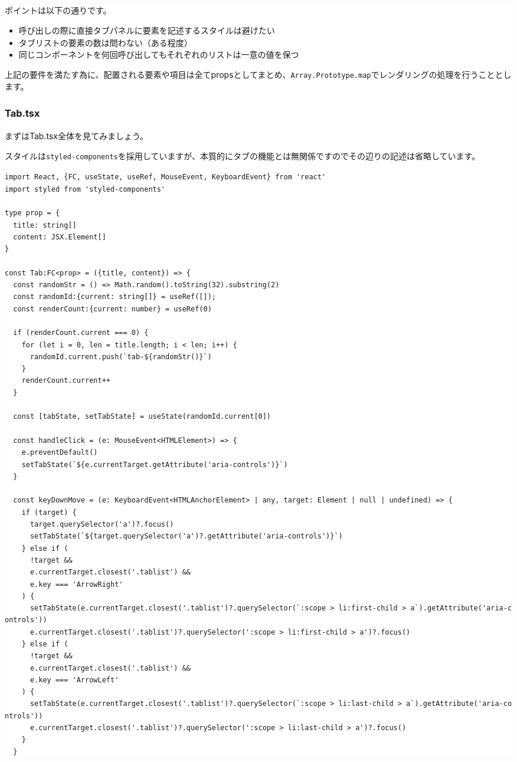 ポイントは以下の通りです。

- 呼び出しの際に直接タブパネルに要素を記述するスタイルは避けたい
- タブリストの要素の数は問わない（ある程度）
- 同じコンポーネントを何回呼び出してもそれぞれのリストは一意の値を保つ

上記の要件を満たす為に、配置される要素や項目は全てpropsとしてまとめ、`Array.Prototype.map`でレンダリングの処理を行うこととします。

### Tab.tsx

まずはTab.tsx全体を見てみましょう。

スタイルは`styled-components`を採用していますが、本質的にタブの機能とは無関係ですのでその辺りの記述は省略しています。

```
import React, {FC, useState, useRef, MouseEvent, KeyboardEvent} from 'react'
import styled from 'styled-components'

type prop = {
  title: string[]
  content: JSX.Element[]
}

const Tab:FC<prop> = ({title, content}) => {
  const randomStr = () => Math.random().toString(32).substring(2)
  const randomId:{current: string[]} = useRef([]);
  const renderCount:{current: number} = useRef(0)

  if (renderCount.current === 0) {
    for (let i = 0, len = title.length; i < len; i++) {
      randomId.current.push(`tab-${randomStr()}`)
    }
    renderCount.current++
  }

  const [tabState, setTabState] = useState(randomId.current[0])

  const handleClick = (e: MouseEvent<HTMLElement>) => {
    e.preventDefault()
    setTabState(`${e.currentTarget.getAttribute('aria-controls')}`)
  }

  const keyDownMove = (e: KeyboardEvent<HTMLAnchorElement> | any, target: Element | null | undefined) => {
    if (target) {
      target.querySelector('a')?.focus()
      setTabState(`${target.querySelector('a')?.getAttribute('aria-controls')}`)
    } else if (
      !target &&
      e.currentTarget.closest('.tablist') &&
      e.key === 'ArrowRight'
    ) {
      setTabState(e.currentTarget.closest('.tablist')?.querySelector(`:scope > li:first-child > a`).getAttribute('aria-controls'))
      e.currentTarget.closest('.tablist')?.querySelector(':scope > li:first-child > a')?.focus()
    } else if (
      !target &&
      e.currentTarget.closest('.tablist') &&
      e.key === 'ArrowLeft'
    ) {
      setTabState(e.currentTarget.closest('.tablist')?.querySelector(`:scope > li:last-child > a`).getAttribute('aria-controls'))
      e.currentTarget.closest('.tablist')?.querySelector(':scope > li:last-child > a')?.focus()
    }
  }

```